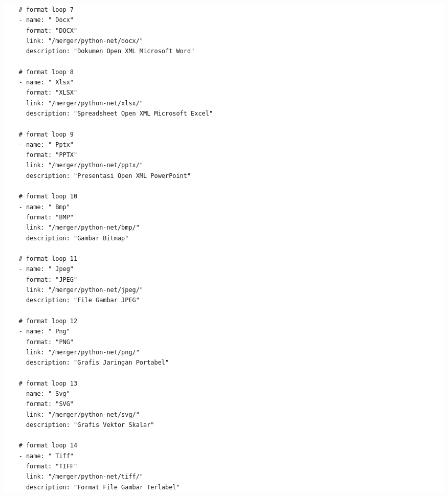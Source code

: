         # format loop 7
        - name: " Docx"
          format: "DOCX"
          link: "/merger/python-net/docx/"
          description: "Dokumen Open XML Microsoft Word"

        # format loop 8
        - name: " Xlsx"
          format: "XLSX"
          link: "/merger/python-net/xlsx/"
          description: "Spreadsheet Open XML Microsoft Excel"

        # format loop 9
        - name: " Pptx"
          format: "PPTX"
          link: "/merger/python-net/pptx/"
          description: "Presentasi Open XML PowerPoint"

        # format loop 10
        - name: " Bmp"
          format: "BMP"
          link: "/merger/python-net/bmp/"
          description: "Gambar Bitmap"

        # format loop 11
        - name: " Jpeg"
          format: "JPEG"
          link: "/merger/python-net/jpeg/"
          description: "File Gambar JPEG"

        # format loop 12
        - name: " Png"
          format: "PNG"
          link: "/merger/python-net/png/"
          description: "Grafis Jaringan Portabel"

        # format loop 13
        - name: " Svg"
          format: "SVG"
          link: "/merger/python-net/svg/"
          description: "Grafis Vektor Skalar"

        # format loop 14
        - name: " Tiff"
          format: "TIFF"
          link: "/merger/python-net/tiff/"
          description: "Format File Gambar Terlabel"
